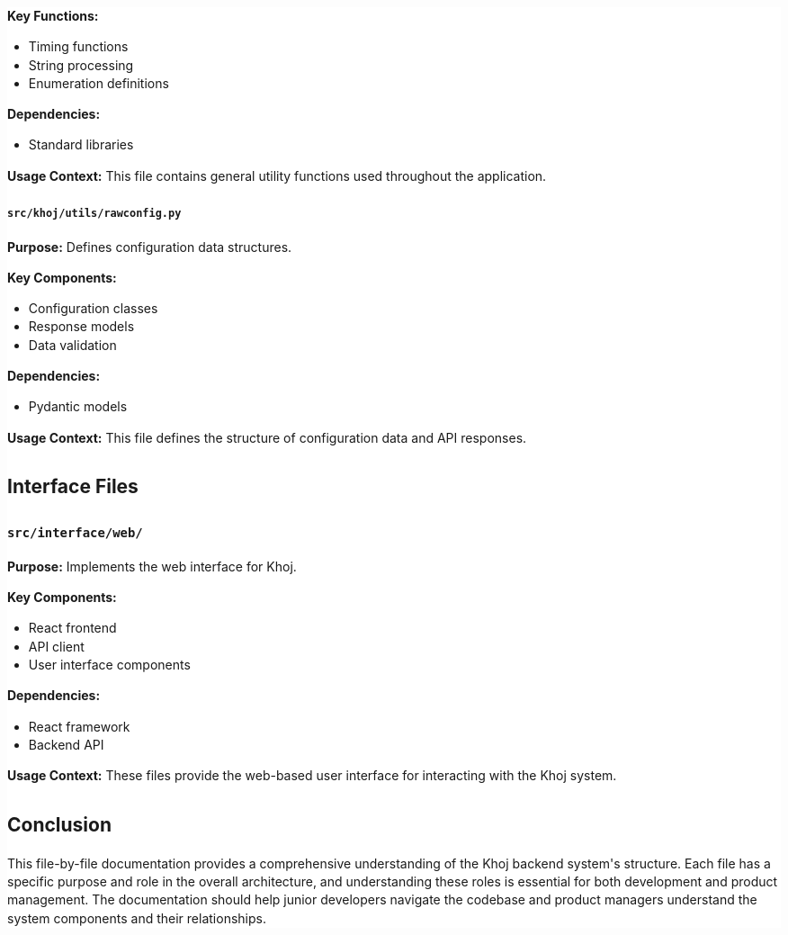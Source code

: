 **Key Functions:**
- Timing functions
- String processing
- Enumeration definitions

**Dependencies:**
- Standard libraries

**Usage Context:**
This file contains general utility functions used throughout the application.

#### `src/khoj/utils/rawconfig.py`

**Purpose:** Defines configuration data structures.

**Key Components:**
- Configuration classes
- Response models
- Data validation

**Dependencies:**
- Pydantic models

**Usage Context:**
This file defines the structure of configuration data and API responses.

## Interface Files

### `src/interface/web/`

**Purpose:** Implements the web interface for Khoj.

**Key Components:**
- React frontend
- API client
- User interface components

**Dependencies:**
- React framework
- Backend API

**Usage Context:**
These files provide the web-based user interface for interacting with the Khoj system.

## Conclusion

This file-by-file documentation provides a comprehensive understanding of the Khoj backend system's structure. Each file has a specific purpose and role in the overall architecture, and understanding these roles is essential for both development and product management. The documentation should help junior developers navigate the codebase and product managers understand the system components and their relationships.
